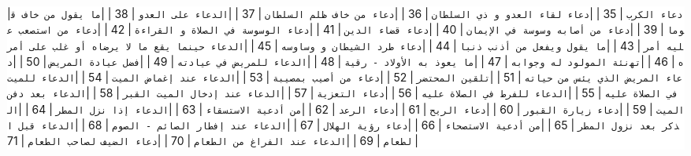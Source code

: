 |`دعاء الكرب` | 35 |
|`دعاء لقاء العدو و ذي السلطان` | 36 |
|`دعاء من خاف ظلم السلطان` | 37 |
|`الدعاء على العدو` | 38 |
|`ما يقول من خاف قوما` | 39 |
|`دعاء من أصابه وسوسة في الإيمان` | 40 |
|`دعاء قضاء الدين` | 41 |
|`دعاء الوسوسة في الصلاة و القراءة` | 42 |
|`دعاء من استصعب عليه أمر` | 43 |
|`ما يقول ويفعل من أذنب ذنبا` | 44 |
|`دعاء طرد الشيطان و وساوسه` | 45 |
|`الدعاء حينما يقع ما لا يرضاه أو غلب على أمره` | 46 |
|`ﺗﻬنئة المولود له وجوابه` | 47 |
|`ما يعوذ به الأولاد - رقية` | 48 |
|`الدعاء للمريض في عيادته` | 49 |
|`فضل عيادة المريض` | 50 |
|`دعاء المريض الذي يئس من حياته` | 51 |
|`تلقين المحتضر` | 52 |
|`دعاء من أصيب بمصيبة` | 53 |
|`الدعاء عند إغماض الميت` | 54 |
|`الدعاء للميت في الصلاة عليه` | 55 |
|`الدعاء للفرط في الصلاة عليه` | 56 |
|`دعاء التعزية` | 57 |
|`الدعاء عند إدخال الميت القبر` | 58 |
|`الدعاء بعد دفن الميت` | 59 |
|`دعاء زيارة القبور` | 60 |
|`دعاء الريح` | 61 |
|`دعاء الرعد` | 62 |
|`من أدعية الاستسقاء` | 63 |
|`الدعاء إذا نزل المطر` | 64 |
|`الذكر بعد نزول المطر` | 65 |
|`من أدعية الاستصحاء` | 66 |
|`دعاء رؤية الهلال` | 67 |
|`الدعاء عند إفطار الصائم - الصوم` | 68 |
|`الدعاء قبل الطعام` | 69 |
|`الدعاء عند الفراغ من الطعام` | 70 |
|`دعاء الضيف لصاحب الطعام` | 71 |